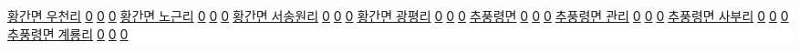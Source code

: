 
  <tr class="item">
    <td><a href="충청북도영동군황간면우천리">황간면 우천리</a></td>
    <td><a href="충청북도영동군황간면우천리">0</a></td>
    <td><a href="충청북도영동군황간면우천리">0</a></td>
    <td><a href="충청북도영동군황간면우천리">0</a></td>
  </tr>
    

  <tr class="item">
    <td><a href="충청북도영동군황간면노근리">황간면 노근리</a></td>
    <td><a href="충청북도영동군황간면노근리">0</a></td>
    <td><a href="충청북도영동군황간면노근리">0</a></td>
    <td><a href="충청북도영동군황간면노근리">0</a></td>
  </tr>
    

  <tr class="item">
    <td><a href="충청북도영동군황간면서송원리">황간면 서송원리</a></td>
    <td><a href="충청북도영동군황간면서송원리">0</a></td>
    <td><a href="충청북도영동군황간면서송원리">0</a></td>
    <td><a href="충청북도영동군황간면서송원리">0</a></td>
  </tr>
    

  <tr class="item">
    <td><a href="충청북도영동군황간면광평리">황간면 광평리</a></td>
    <td><a href="충청북도영동군황간면광평리">0</a></td>
    <td><a href="충청북도영동군황간면광평리">0</a></td>
    <td><a href="충청북도영동군황간면광평리">0</a></td>
  </tr>
    

  <tr class="item">
    <td><a href="충청북도영동군추풍령면">추풍령면</a></td>
    <td><a href="충청북도영동군추풍령면">0</a></td>
    <td><a href="충청북도영동군추풍령면">0</a></td>
    <td><a href="충청북도영동군추풍령면">0</a></td>
  </tr>
    

  <tr class="item">
    <td><a href="충청북도영동군추풍령면관리">추풍령면 관리</a></td>
    <td><a href="충청북도영동군추풍령면관리">0</a></td>
    <td><a href="충청북도영동군추풍령면관리">0</a></td>
    <td><a href="충청북도영동군추풍령면관리">0</a></td>
  </tr>
    

  <tr class="item">
    <td><a href="충청북도영동군추풍령면사부리">추풍령면 사부리</a></td>
    <td><a href="충청북도영동군추풍령면사부리">0</a></td>
    <td><a href="충청북도영동군추풍령면사부리">0</a></td>
    <td><a href="충청북도영동군추풍령면사부리">0</a></td>
  </tr>
    

  <tr class="item">
    <td><a href="충청북도영동군추풍령면계룡리">추풍령면 계룡리</a></td>
    <td><a href="충청북도영동군추풍령면계룡리">0</a></td>
    <td><a href="충청북도영동군추풍령면계룡리">0</a></td>
    <td><a href="충청북도영동군추풍령면계룡리">0</a></td>
  </tr>
    